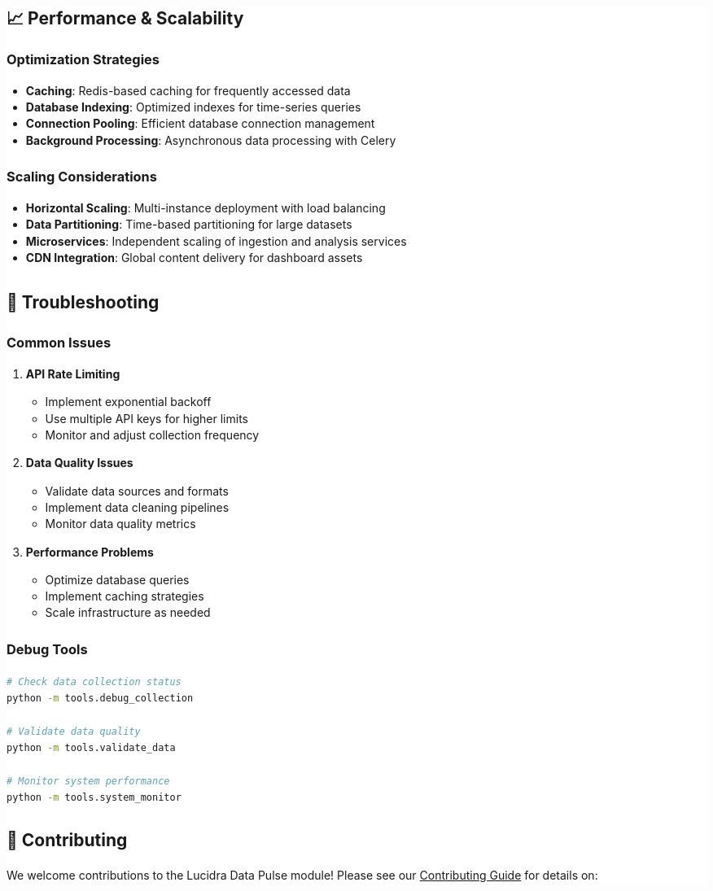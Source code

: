 ## 📈 Performance & Scalability

### Optimization Strategies

- **Caching**: Redis-based caching for frequently accessed data
- **Database Indexing**: Optimized indexes for time-series queries
- **Connection Pooling**: Efficient database connection management
- **Background Processing**: Asynchronous data processing with Celery

### Scaling Considerations

- **Horizontal Scaling**: Multi-instance deployment with load balancing
- **Data Partitioning**: Time-based partitioning for large datasets
- **Microservices**: Independent scaling of ingestion and analysis services
- **CDN Integration**: Global content delivery for dashboard assets

## 🐛 Troubleshooting

### Common Issues

1. **API Rate Limiting**
   - Implement exponential backoff
   - Use multiple API keys for higher limits
   - Monitor and adjust collection frequency

2. **Data Quality Issues**
   - Validate data sources and formats
   - Implement data cleaning pipelines
   - Monitor data quality metrics

3. **Performance Problems**
   - Optimize database queries
   - Implement caching strategies
   - Scale infrastructure as needed

### Debug Tools

```bash
# Check data collection status
python -m tools.debug_collection

# Validate data quality
python -m tools.validate_data

# Monitor system performance
python -m tools.system_monitor
```

## 🤝 Contributing

We welcome contributions to the Lucidra Data Pulse module! Please see our [Contributing Guide](../CONTRIBUTING.md) for details on:
